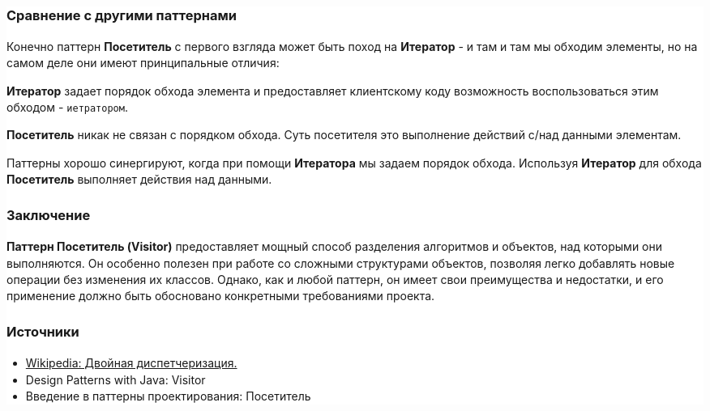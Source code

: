 ### Сравнение с другими паттернами

Конечно паттерн **Посетитель** с первого взгляда может быть поход на **Итератор** - и там и там мы обходим элементы, но
на самом деле они имеют принципальные отличия:

**Итератор** задает порядок обхода элемента и предоставляет клиентскому коду возможность воспользоваться этим
обходом - ```иетратором```.

**Посетитель** никак не связан с порядком обхода. Суть посетителя это выполнение действий с/над данными элементам.

Паттерны хорошо синергируют, когда при помощи **Итератора** мы задаем порядок обхода. Используя **Итератор** для обхода
**Посетитель** выполняет действия над данными.

### Заключение

**Паттерн Посетитель (Visitor)** предоставляет мощный способ разделения алгоритмов и объектов, над которыми они
выполняются. Он особенно полезен при работе со сложными структурами объектов, позволяя легко добавлять новые операции
без изменения их классов. Однако, как и любой паттерн, он имеет свои преимущества и недостатки, и его применение должно
быть обосновано конкретными требованиями проекта.

### Источники

- [Wikipedia: Двойная диспетчеризация.](https://en.wikipedia.org/wiki/Double_dispatch)
- Design Patterns with Java: Visitor
- Введение в паттерны проектирования: Посетитель